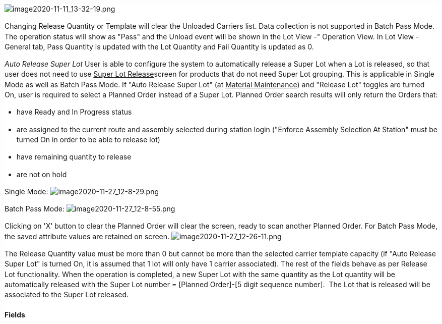 
![image2020-11-11_13-32-19.png](/.attachments/82903138.png)


Changing Release Quantity or Template will clear the Unloaded Carriers list. Data collection is not supported in Batch Pass Mode. The operation status will show as "Pass" and the Unload event will be shown in the Lot View -" Operation View. In Lot View - General tab, Pass Quantity is updated with the Lot Quantity and Fail Quantity is updated as 0.

*Auto Release Super Lot* 
User is able to configure the system to automatically release a Super Lot when a Lot is released, so that user does not need to use 
[Super Lot Release](/iFactory-JGP-MES/iFactory-JGP-MES-Home/iFactory-JGP-MS/CONTENT/Lot-Batch-Production/Super-Lot-(Batch-Manufacturing-2.0)/Super-Lot-Release-(Batch-Manufacturing-2.0).md)screen for products that do not need Super Lot grouping. This is applicable in Single Mode as well as Batch Pass Mode. If "Auto Release Super Lot" (at 
[Material Maintenance](/iFactory-JGP-MES/iFactory-JGP-MES-Home/iFactory-JGP-MS/CONTENT/Product/Material.md)) and "Release Lot" toggles are turned On, user is required to select a Planned Order instead of a Super Lot. Planned Order search results will only return the Orders that:
- have Ready and In Progress status


- are assigned to the current route and assembly selected during station login ("Enforce Assembly Selection At Station" must be turned On in order to be able to release lot)


- have remaining quantity to release


- are not on hold

Single Mode:
![image2020-11-27_12-8-29.png](/.attachments/82903600.png)


Batch Pass Mode:
![image2020-11-27_12-8-55.png](/.attachments/82903601.png)


Clicking on 'X' button to clear the Planned Order will clear the screen, ready to scan another Planned Order. For Batch Pass Mode, the saved attribute values are retained on screen.
![image2020-11-27_12-26-11.png](/.attachments/82903602.png)


The Release Quantity value must be more than 0 but cannot be more than the selected carrier template capacity (if "Auto Release Super Lot" is turned On, it is assumed that 1 lot will only have 1 carrier associated). The rest of the fields behave as per Release Lot functionality. When the operation is completed, a new Super Lot with the same quantity as the Lot quantity will be automatically released with the Super Lot number = [Planned Order]-[5 digit sequence number]. 
The Lot that is released will be associated to the Super Lot released.



#### Fields

